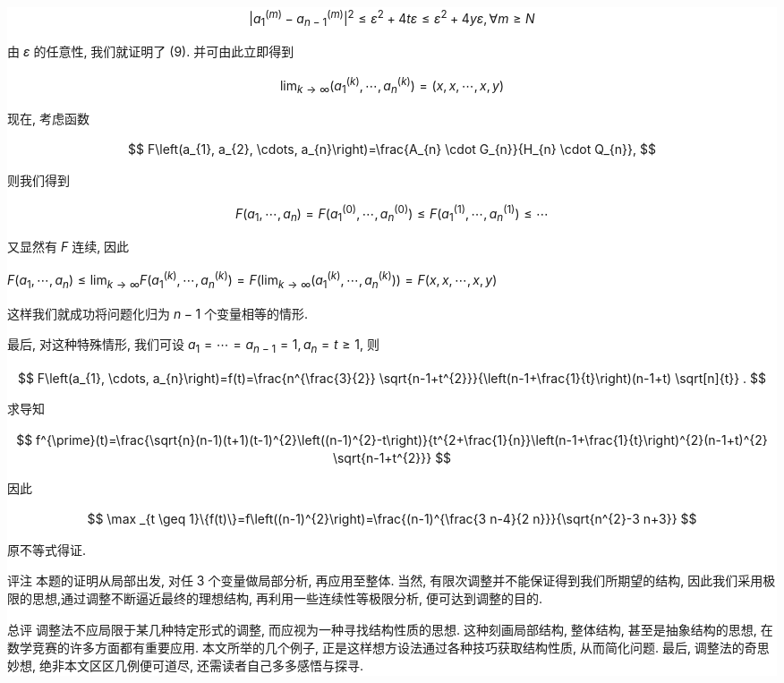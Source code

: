 $$
\left|a_{1}^{(m)}-a_{n-1}^{(m)}\right|^{2} \leq \varepsilon^{2}+4 t \varepsilon \leq \varepsilon^{2}+4 y \varepsilon, \forall m \geq N
$$

由 $\varepsilon$ 的任意性, 我们就证明了 (9). 并可由此立即得到

$$
\lim _{k \rightarrow \infty}\left(a_{1}^{(k)}, \cdots, a_{n}^{(k)}\right)=(x, x, \cdots, x, y)
$$

现在, 考虑函数

$$
F\left(a_{1}, a_{2}, \cdots, a_{n}\right)=\frac{A_{n} \cdot G_{n}}{H_{n} \cdot Q_{n}},
$$

则我们得到

$$
F\left(a_{1}, \cdots, a_{n}\right)=F\left(a_{1}^{(0)}, \cdots, a_{n}^{(0)}\right) \leq F\left(a_{1}^{(1)}, \cdots, a_{n}^{(1)}\right) \leq \cdots
$$

又显然有 $F$ 连续, 因此

$F\left(a_{1}, \cdots, a_{n}\right) \leq \lim _{k \rightarrow \infty} F\left(a_{1}^{(k)}, \cdots, a_{n}^{(k)}\right)=F\left(\lim _{k \rightarrow \infty}\left(a_{1}^{(k)}, \cdots, a_{n}^{(k)}\right)\right)=F(x, x, \cdots, x, y)$

这样我们就成功将问题化归为 $n-1$ 个变量相等的情形.

最后, 对这种特殊情形, 我们可设 $a_{1}=\cdots=a_{n-1}=1, a_{n}=t \geq 1$, 则

$$
F\left(a_{1}, \cdots, a_{n}\right)=f(t)=\frac{n^{\frac{3}{2}} \sqrt{n-1+t^{2}}}{\left(n-1+\frac{1}{t}\right)(n-1+t) \sqrt[n]{t}} .
$$

求导知

$$
f^{\prime}(t)=\frac{\sqrt{n}(n-1)(t+1)(t-1)^{2}\left((n-1)^{2}-t\right)}{t^{2+\frac{1}{n}}\left(n-1+\frac{1}{t}\right)^{2}(n-1+t)^{2} \sqrt{n-1+t^{2}}}
$$

因此

$$
\max _{t \geq 1}\{f(t)\}=f\left((n-1)^{2}\right)=\frac{(n-1)^{\frac{3 n-4}{2 n}}}{\sqrt{n^{2}-3 n+3}}
$$

原不等式得证.

评注 本题的证明从局部出发, 对任 3 个变量做局部分析, 再应用至整体. 当然, 有限次调整并不能保证得到我们所期望的结构, 因此我们采用极限的思想,通过调整不断逼近最终的理想结构, 再利用一些连续性等极限分析, 便可达到调整的目的.

总评 调整法不应局限于某几种特定形式的调整, 而应视为一种寻找结构性质的思想. 这种刻画局部结构, 整体结构, 甚至是抽象结构的思想, 在数学竞赛的许多方面都有重要应用. 本文所举的几个例子, 正是这样想方设法通过各种技巧获取结构性质, 从而简化问题. 最后, 调整法的奇思妙想, 绝非本文区区几例便可道尽, 还需读者自己多多感悟与探寻.

